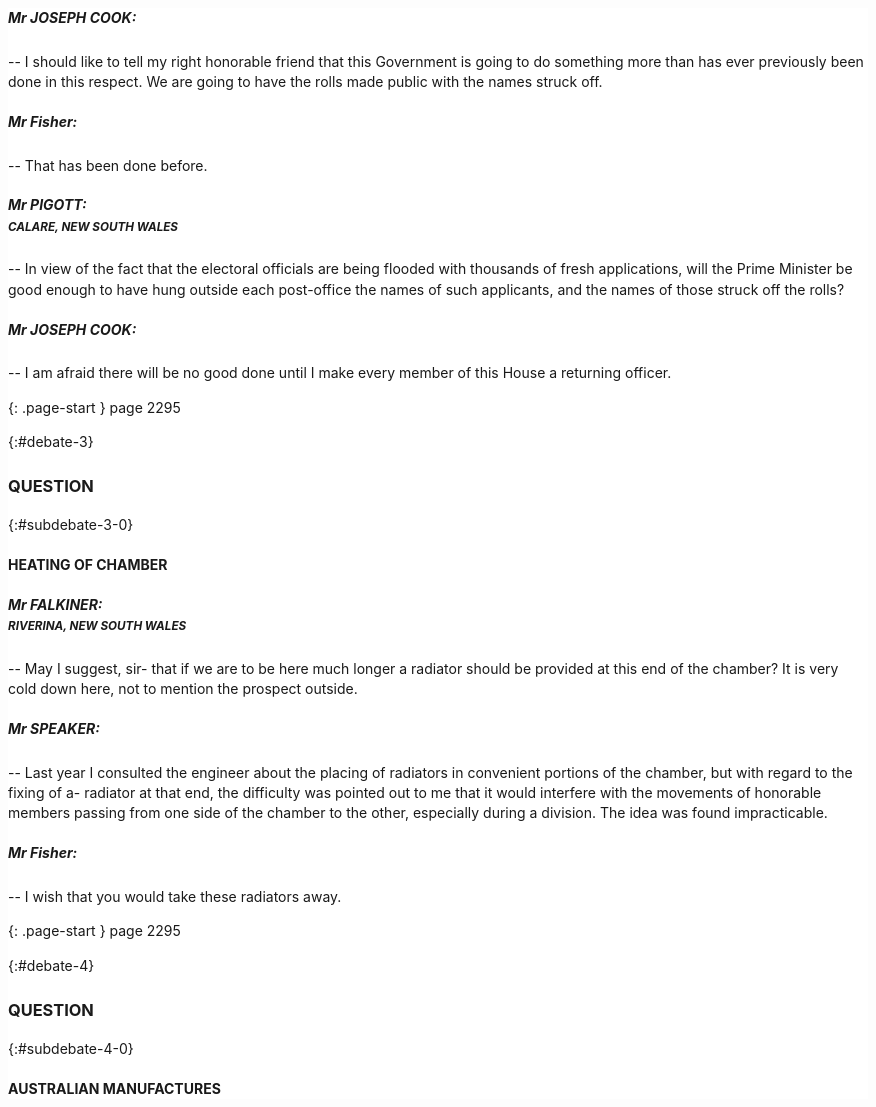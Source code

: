 ##### Mr JOSEPH COOK:

-- I should like to tell my right honorable friend that this Government is going to do something more than has ever previously been done in this respect. We are going to have the rolls made public with the names struck off. 

##### Mr Fisher:

--  That has been done before. 

##### Mr PIGOTT:<br><small class="text-muted">CALARE, NEW SOUTH WALES</small>

-- In view of the fact that the electoral officials are being flooded with thousands of fresh applications, will the Prime Minister be good enough to have hung outside each post-office the names of such applicants, and the names of those struck off the rolls? 

##### Mr JOSEPH COOK:

-- I am afraid there will be no good done until I make every member of this House a returning officer. 

{: .page-start }
page 2295

{:#debate-3}
### QUESTION

{:#subdebate-3-0}
#### HEATING OF CHAMBER

##### Mr FALKINER:<br><small class="text-muted">RIVERINA, NEW SOUTH WALES</small>

-- May I suggest, sir- that if we are to be here much longer a radiator should be provided at this end of the chamber? It is very cold down here, not to mention the prospect outside. 

##### Mr SPEAKER:

-- Last year I consulted the engineer about the placing of radiators in convenient portions of the chamber, but with regard to the fixing of  a-  radiator at that end, the difficulty was pointed out to me that it would interfere with the movements of honorable members passing from one side of the chamber to the other, especially during a division. The idea was found impracticable. 

##### Mr Fisher:

--  I wish that you would take these radiators away. 

{: .page-start }
page 2295

{:#debate-4}
### QUESTION

{:#subdebate-4-0}
#### AUSTRALIAN MANUFACTURES

